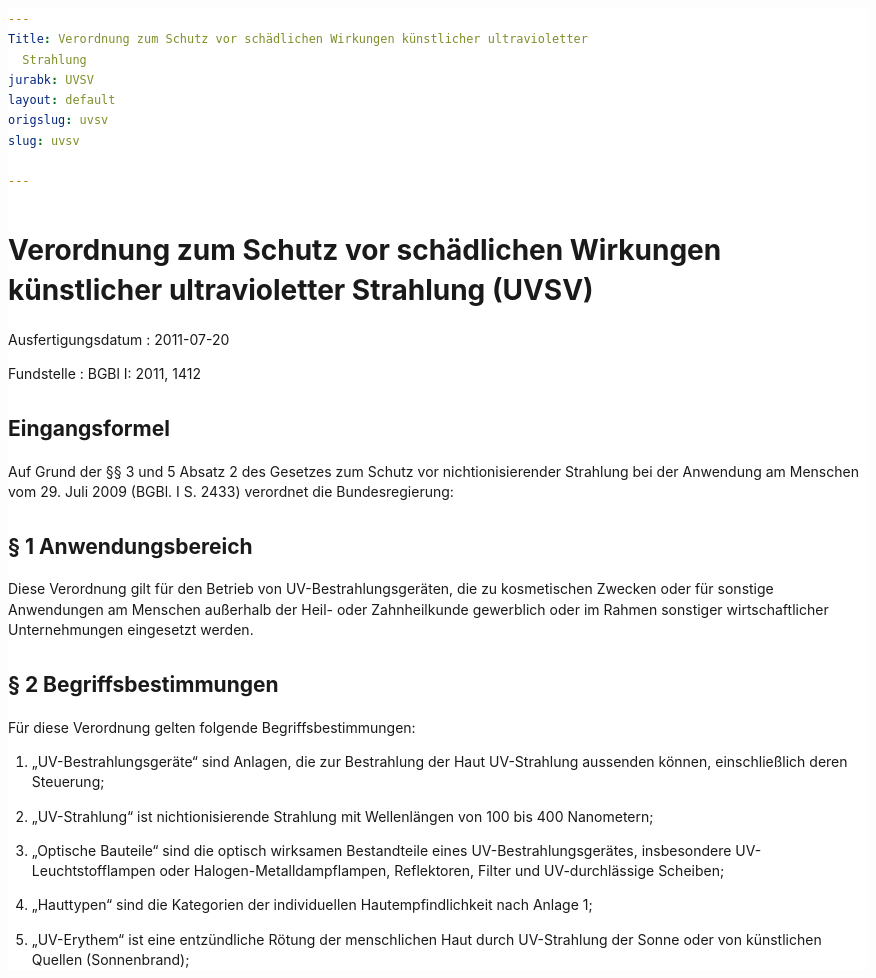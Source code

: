 ```yaml
---
Title: Verordnung zum Schutz vor schädlichen Wirkungen künstlicher ultravioletter
  Strahlung
jurabk: UVSV
layout: default
origslug: uvsv
slug: uvsv

---
```


# Verordnung zum Schutz vor schädlichen Wirkungen künstlicher ultravioletter Strahlung (UVSV)

Ausfertigungsdatum
:   2011-07-20

Fundstelle
:   BGBl I: 2011, 1412

[^F775557_01_BJNR141200011]:     Die §§ 5 und 6 dieser Verordnung dienen der Umsetzung der Richtlinie 2006/123/EG des Europäischen Parlaments und des Rates vom 12. Dezember 2006 über Dienstleistungen im Binnenmarkt (ABl. L 376 vom 27.12.2006, S. 36) sowie der Richtlinie 2005/36/EG des Europäischen Parlaments und des Rates vom 7. September 2005 über die Anerkennung von Berufsqualifikationen (ABl. L 255 vom 30.9.2005, S. 22, L 271 vom 16.10.2007, S. 18, L 93 vom 4.4.2008, S. 28, L 33 vom 3.2.2009, S. 49), die zuletzt durch die Verordnung (EG) Nr. 279/2009 (ABl. L 93 vom 7.4.2009, S. 11) geändert worden ist.                 Die Verpflichtungen aus der Richtlinie 98/34/EG des Europäischen Parlaments und des Rates vom 22. Juni 1998 über ein Informationsverfahren auf dem Gebiet der Normen und technischen Vorschriften und der Vorschriften für die Dienste der Informationsgesellschaft (ABl. L 204 vom 21.7.1998, S. 37), die zuletzt durch die Richtlinie 2006/96/EG (ABl. L 363 vom 20.12.2006, S. 1) geändert worden ist, sind beachtet worden.


## Eingangsformel

Auf Grund der §§ 3 und 5 Absatz 2 des Gesetzes zum Schutz vor nichtionisierender Strahlung bei der Anwendung am Menschen vom 29. Juli 2009 (BGBl. I S. 2433) verordnet die Bundesregierung:


## § 1 Anwendungsbereich

Diese Verordnung gilt für den Betrieb von UV-Bestrahlungsgeräten, die zu kosmetischen Zwecken oder für sonstige Anwendungen am Menschen außerhalb der Heil- oder Zahnheilkunde gewerblich oder im Rahmen sonstiger wirtschaftlicher Unternehmungen eingesetzt werden.


## § 2 Begriffsbestimmungen

Für diese Verordnung gelten folgende Begriffsbestimmungen:

1.  „UV-Bestrahlungsgeräte“ sind Anlagen, die zur Bestrahlung der Haut UV-Strahlung aussenden können, einschließlich deren Steuerung;


2.  „UV-Strahlung“ ist nichtionisierende Strahlung mit Wellenlängen von 100 bis 400 Nanometern;


3.  „Optische Bauteile“ sind die optisch wirksamen Bestandteile eines UV-Bestrahlungsgerätes, insbesondere UV-Leuchtstofflampen oder Halogen-Metalldampflampen, Reflektoren, Filter und UV-durchlässige Scheiben;


4.  „Hauttypen“ sind die Kategorien der individuellen Hautempfindlichkeit nach Anlage 1;


5.  „UV-Erythem“ ist eine entzündliche Rötung der menschlichen Haut durch UV-Strahlung der Sonne oder von künstlichen Quellen (Sonnenbrand);


[^f2_775557_BJNR141200011BJNE001400000]:     Es wird davon abgeraten, UV-Bestrahlungsgeräte zu kosmetischen Zwecken und für sonstige Anwendungen außerhalb der Heil- oder Zahnheilkunde zu nutzen.